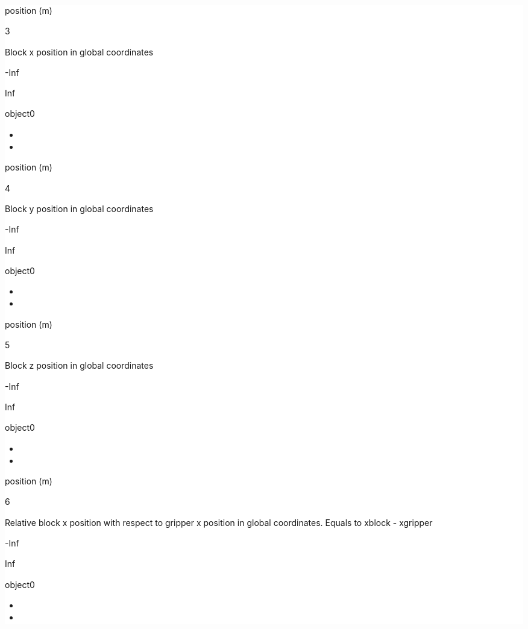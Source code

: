 position (m)

3

Block x position in global coordinates

-Inf

Inf

object0

-

-

position (m)

4

Block y position in global coordinates

-Inf

Inf

object0

-

-

position (m)

5

Block z position in global coordinates

-Inf

Inf

object0

-

-

position (m)

6

Relative block x position with respect to gripper x position in global coordinates. Equals to xblock - xgripper

-Inf

Inf

object0

-

-

